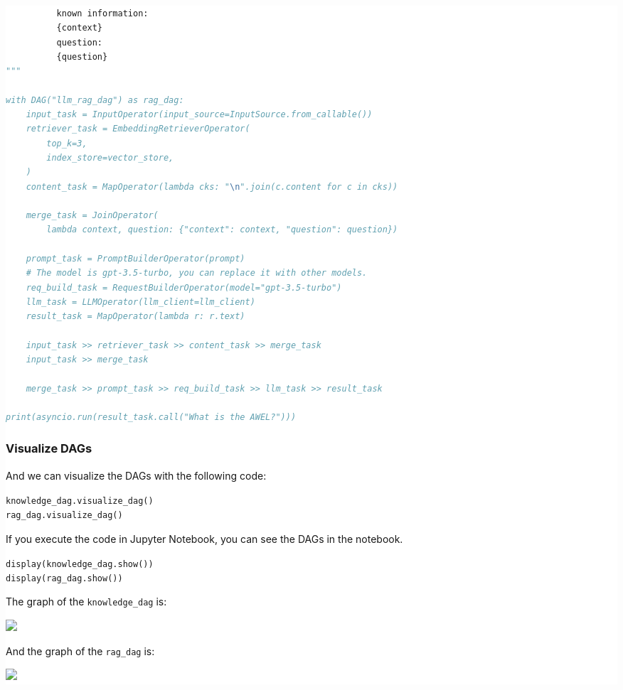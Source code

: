 ```python
          known information: 
          {context}
          question:
          {question}
"""

with DAG("llm_rag_dag") as rag_dag:
    input_task = InputOperator(input_source=InputSource.from_callable())
    retriever_task = EmbeddingRetrieverOperator(
        top_k=3,
        index_store=vector_store,
    )
    content_task = MapOperator(lambda cks: "\n".join(c.content for c in cks))

    merge_task = JoinOperator(
        lambda context, question: {"context": context, "question": question})

    prompt_task = PromptBuilderOperator(prompt)
    # The model is gpt-3.5-turbo, you can replace it with other models.
    req_build_task = RequestBuilderOperator(model="gpt-3.5-turbo")
    llm_task = LLMOperator(llm_client=llm_client)
    result_task = MapOperator(lambda r: r.text)

    input_task >> retriever_task >> content_task >> merge_task
    input_task >> merge_task

    merge_task >> prompt_task >> req_build_task >> llm_task >> result_task

print(asyncio.run(result_task.call("What is the AWEL?")))
```

### Visualize DAGs

And we can visualize the DAGs with the following code:

```python
knowledge_dag.visualize_dag()
rag_dag.visualize_dag()
```
If you execute the code in Jupyter Notebook, you can see the DAGs in the notebook.

```python
display(knowledge_dag.show())
display(rag_dag.show())
```

The graph of the `knowledge_dag` is:

<p align="left">
  <img src={'/img/awel/cookbook/first_rag_knowledge_dag.png'} width="1000px"/>
</p>

And the graph of the `rag_dag` is:
<p align="left">
  <img src={'/img/awel/cookbook/first_rag_rag_dag.png'} width="1000px"/>
</p>

